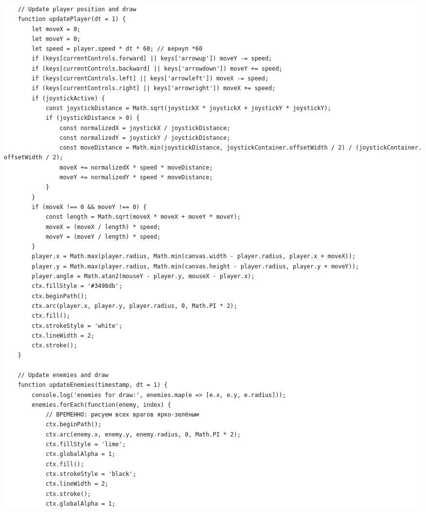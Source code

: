        // Update player position and draw
        function updatePlayer(dt = 1) {
            let moveX = 0;
            let moveY = 0;
            let speed = player.speed * dt * 60; // вернул *60
            if (keys[currentControls.forward] || keys['arrowup']) moveY -= speed;
            if (keys[currentControls.backward] || keys['arrowdown']) moveY += speed;
            if (keys[currentControls.left] || keys['arrowleft']) moveX -= speed;
            if (keys[currentControls.right] || keys['arrowright']) moveX += speed;
            if (joystickActive) {
                const joystickDistance = Math.sqrt(joystickX * joystickX + joystickY * joystickY);
                if (joystickDistance > 0) {
                    const normalizedX = joystickX / joystickDistance;
                    const normalizedY = joystickY / joystickDistance;
                    const moveDistance = Math.min(joystickDistance, joystickContainer.offsetWidth / 2) / (joystickContainer.offsetWidth / 2);
                    moveX += normalizedX * speed * moveDistance;
                    moveY += normalizedY * speed * moveDistance;
                }
            }
            if (moveX !== 0 && moveY !== 0) {
                const length = Math.sqrt(moveX * moveX + moveY * moveY);
                moveX = (moveX / length) * speed;
                moveY = (moveY / length) * speed;
            }
            player.x = Math.max(player.radius, Math.min(canvas.width - player.radius, player.x + moveX));
            player.y = Math.max(player.radius, Math.min(canvas.height - player.radius, player.y + moveY));
            player.angle = Math.atan2(mouseY - player.y, mouseX - player.x);
            ctx.fillStyle = '#3498db';
            ctx.beginPath();
            ctx.arc(player.x, player.y, player.radius, 0, Math.PI * 2);
            ctx.fill();
            ctx.strokeStyle = 'white';
            ctx.lineWidth = 2;
            ctx.stroke();
        }

        // Update enemies and draw
        function updateEnemies(timestamp, dt = 1) {
            console.log('enemies for draw:', enemies.map(e => [e.x, e.y, e.radius]));
            enemies.forEach(function(enemy, index) {
                // ВРЕМЕННО: рисуем всех врагов ярко-зелёным
                ctx.beginPath();
                ctx.arc(enemy.x, enemy.y, enemy.radius, 0, Math.PI * 2);
                ctx.fillStyle = 'lime';
                ctx.globalAlpha = 1;
                ctx.fill();
                ctx.strokeStyle = 'black';
                ctx.lineWidth = 2;
                ctx.stroke();
                ctx.globalAlpha = 1;
                